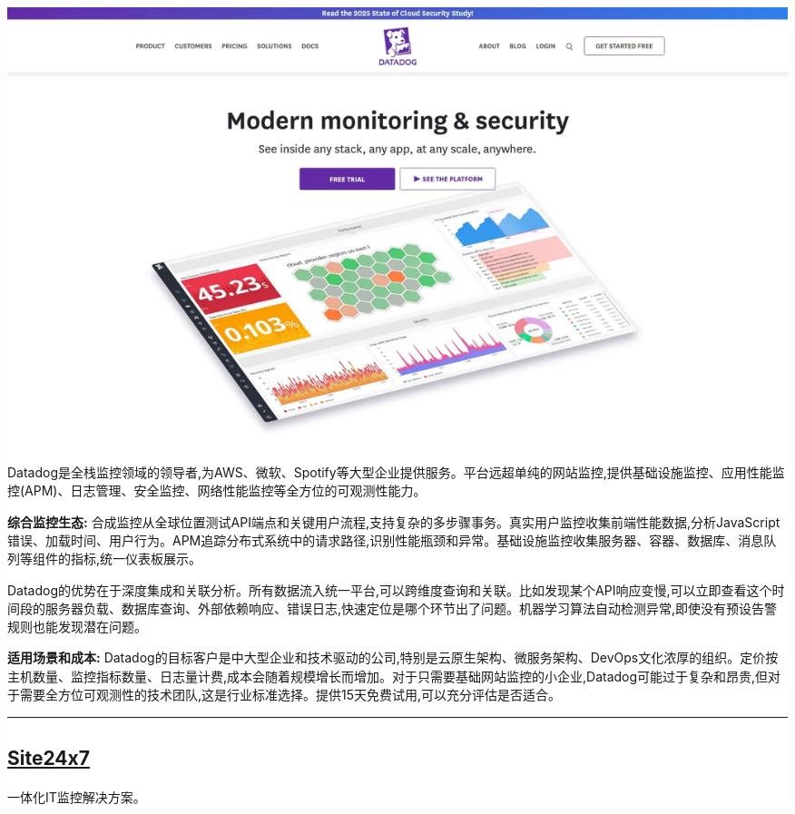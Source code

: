 ![Datadog Screenshot](image/datadog.webp)


Datadog是全栈监控领域的领导者,为AWS、微软、Spotify等大型企业提供服务。平台远超单纯的网站监控,提供基础设施监控、应用性能监控(APM)、日志管理、安全监控、网络性能监控等全方位的可观测性能力。

**综合监控生态:** 合成监控从全球位置测试API端点和关键用户流程,支持复杂的多步骤事务。真实用户监控收集前端性能数据,分析JavaScript错误、加载时间、用户行为。APM追踪分布式系统中的请求路径,识别性能瓶颈和异常。基础设施监控收集服务器、容器、数据库、消息队列等组件的指标,统一仪表板展示。

Datadog的优势在于深度集成和关联分析。所有数据流入统一平台,可以跨维度查询和关联。比如发现某个API响应变慢,可以立即查看这个时间段的服务器负载、数据库查询、外部依赖响应、错误日志,快速定位是哪个环节出了问题。机器学习算法自动检测异常,即使没有预设告警规则也能发现潜在问题。

**适用场景和成本:** Datadog的目标客户是中大型企业和技术驱动的公司,特别是云原生架构、微服务架构、DevOps文化浓厚的组织。定价按主机数量、监控指标数量、日志量计费,成本会随着规模增长而增加。对于只需要基础网站监控的小企业,Datadog可能过于复杂和昂贵,但对于需要全方位可观测性的技术团队,这是行业标准选择。提供15天免费试用,可以充分评估是否适合。

***

## **[Site24x7](https://www.site24x7.com)**

一体化IT监控解决方案。
